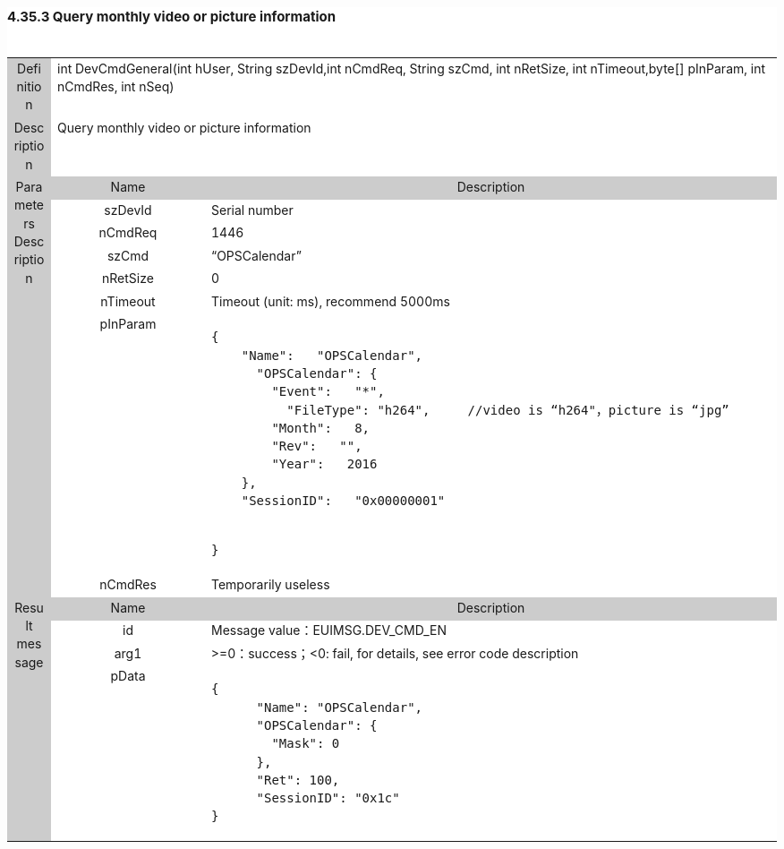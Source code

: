 <div name="jiekou3" id="jiekou3" style="font-size:15px;"><b>4.35.3 Query monthly video or picture information</b></div>
<br/>

<table >
<tr><td style="background-color:#ccc;text-align:center;width:35px;">Definition</td><td colspan="2">int  DevCmdGeneral(int hUser, String szDevId,int   nCmdReq, String szCmd, int   nRetSize, int nTimeout,byte[] pInParam, int   nCmdRes, int nSeq)
</td></tr>
<tr><td style="background-color:#ccc;text-align:center">Description</td><td colspan="2">
Query monthly video or picture information</td></tr>
<tr><td rowspan="8" style="background-color:#ccc;text-align:center">Parameters<br/>Description</td><td style="background-color:#ccc;text-align:center;width:20%;">Name</td><td style="background-color:#ccc;text-align:center">Description</td></tr>
<tr><td style="text-align:center">szDevId</td>
<td>Serial number</td></tr>
<tr><td style="text-align:center">nCmdReq</td>
<td>1446</td></tr>
<tr><td style="text-align:center">szCmd</td>
<td>“OPSCalendar”</td></tr>
<tr><td style="text-align:center">nRetSize</td>
<td>0</td></tr>
<tr><td style="text-align:center">nTimeout</td>
<td>Timeout (unit: ms), recommend 5000ms</td></tr>
<tr><td style="text-align:center">pInParam</td>
<td>
<pre>
{
    "Name":   "OPSCalendar",
      "OPSCalendar": {
        "Event":   "*",
          "FileType": "h264",     //video is “h264"，picture is “jpg”
        "Month":   8,
        "Rev":   "",
        "Year":   2016
    },
    "SessionID":   "0x00000001"

}
</pre></td></tr>
<tr><td style="text-align:center">nCmdRes</td>
<td>Temporarily useless</td></tr>
<tr><td rowspan="4" style="background-color:#ccc;text-align:center">Result<br/>message
</td><td style="background-color:#ccc;text-align:center;width:20%;">Name</td><td style="background-color:#ccc;text-align:center;">Description
</td></tr>
<tr><td style="text-align:center">id
</td><td>Message value：EUIMSG.DEV_CMD_EN
</td></tr>
<tr><td style="text-align:center">arg1
</td><td>>=0：success；<0:  fail, for details, see error code description</td></tr>
<tr><td style="text-align:center">pData
</td><td colspan="2">
<pre>
{
      "Name": "OPSCalendar",
      "OPSCalendar": {
        "Mask": 0
      },
      "Ret": 100,
      "SessionID": "0x1c"
}
</pre>